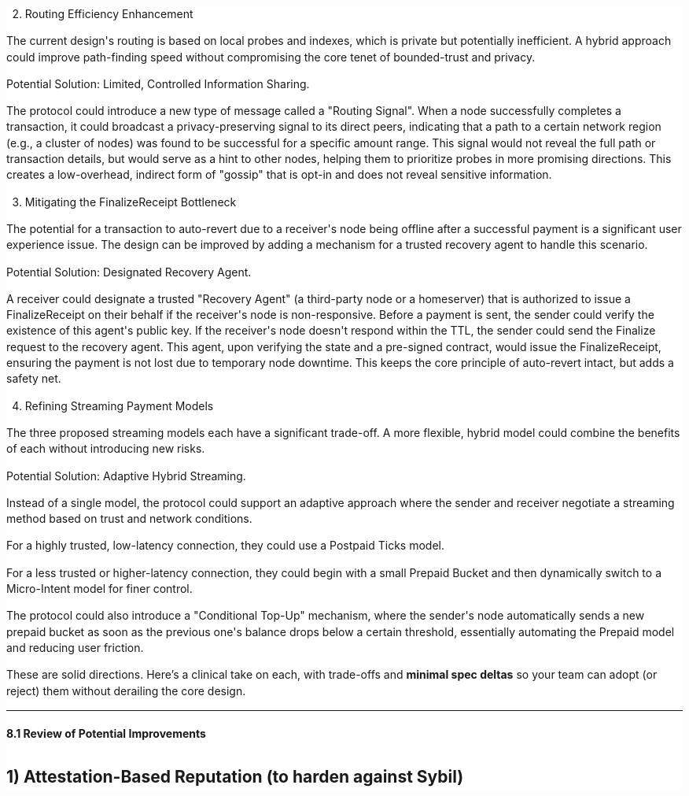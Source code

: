 2. Routing Efficiency Enhancement

The current design's routing is based on local probes and indexes, which is private but potentially inefficient. A hybrid approach could improve path-finding speed without compromising the core tenet of bounded-trust and privacy.

Potential Solution: Limited, Controlled Information Sharing. 

The protocol could introduce a new type of message called a "Routing Signal". When a node successfully completes a transaction, it could broadcast a privacy-preserving signal to its direct peers, indicating that a path to a certain network region (e.g., a cluster of nodes) was found to be successful for a specific amount range. This signal would not reveal the full path or transaction details, but would serve as a hint to other nodes, helping them to prioritize probes in more promising directions. This creates a low-overhead, indirect form of "gossip" that is opt-in and does not reveal sensitive information.

3. Mitigating the FinalizeReceipt Bottleneck

The potential for a transaction to auto-revert due to a receiver's node being offline after a successful payment is a significant user experience issue. The design can be improved by adding a mechanism for a trusted recovery agent to handle this scenario.

Potential Solution: Designated Recovery Agent. 

A receiver could designate a trusted "Recovery Agent" (a third-party node or a homeserver) that is authorized to issue a FinalizeReceipt on their behalf if the receiver's node is non-responsive. Before a payment is sent, the sender could verify the existence of this agent's public key. If the receiver's node doesn't respond within the TTL, the sender could send the Finalize request to the recovery agent. This agent, upon verifying the state and a pre-signed contract, would issue the FinalizeReceipt, ensuring the payment is not lost due to temporary node downtime. This keeps the core principle of auto-revert intact, but adds a safety net.

4. Refining Streaming Payment Models

The three proposed streaming models each have a significant trade-off. A more flexible, hybrid model could combine the benefits of each without introducing new risks.

Potential Solution: Adaptive Hybrid Streaming. 

Instead of a single model, the protocol could support an adaptive approach where the sender and receiver negotiate a streaming method based on trust and network conditions.

For a highly trusted, low-latency connection, they could use a Postpaid Ticks model.

For a less trusted or higher-latency connection, they could begin with a small Prepaid Bucket and then dynamically switch to a Micro-Intent model for finer control.

The protocol could also introduce a "Conditional Top-Up" mechanism, where the sender's node automatically sends a new prepaid bucket as soon as the previous one's balance drops below a certain threshold, essentially automating the Prepaid model and reducing user friction.

These are solid directions. Here’s a clinical take on each, with trade-offs and **minimal spec deltas** so your team can adopt (or reject) them without derailing the core design.

---

#### 8.1 Review of Potential Improvements

## 1) Attestation-Based Reputation (to harden against Sybil)
